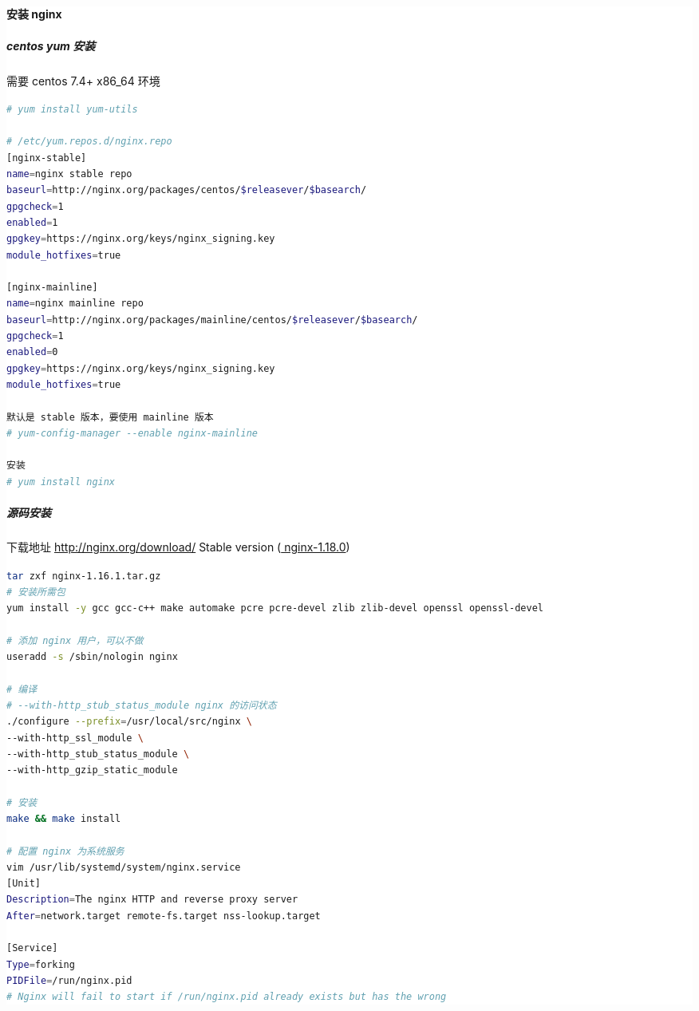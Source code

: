 #### 安装 nginx

##### centos yum 安装

需要 centos 7.4+ x86_64 环境

```bash
# yum install yum-utils

# /etc/yum.repos.d/nginx.repo
[nginx-stable]
name=nginx stable repo
baseurl=http://nginx.org/packages/centos/$releasever/$basearch/
gpgcheck=1
enabled=1
gpgkey=https://nginx.org/keys/nginx_signing.key
module_hotfixes=true

[nginx-mainline]
name=nginx mainline repo
baseurl=http://nginx.org/packages/mainline/centos/$releasever/$basearch/
gpgcheck=1
enabled=0
gpgkey=https://nginx.org/keys/nginx_signing.key
module_hotfixes=true

默认是 stable 版本，要使用 mainline 版本
# yum-config-manager --enable nginx-mainline

安装
# yum install nginx
```

##### 源码安装

下载地址 http://nginx.org/download/ Stable version ([ nginx-1.18.0](http://nginx.org/download/nginx-1.18.0.tar.gz))

```bash
tar zxf nginx-1.16.1.tar.gz
# 安装所需包
yum install -y gcc gcc-c++ make automake pcre pcre-devel zlib zlib-devel openssl openssl-devel

# 添加 nginx 用户，可以不做
useradd -s /sbin/nologin nginx

# 编译
# --with-http_stub_status_module nginx 的访问状态
./configure --prefix=/usr/local/src/nginx \
--with-http_ssl_module \
--with-http_stub_status_module \
--with-http_gzip_static_module

# 安装
make && make install

# 配置 nginx 为系统服务
vim /usr/lib/systemd/system/nginx.service
[Unit]
Description=The nginx HTTP and reverse proxy server
After=network.target remote-fs.target nss-lookup.target

[Service]
Type=forking
PIDFile=/run/nginx.pid
# Nginx will fail to start if /run/nginx.pid already exists but has the wrong
```